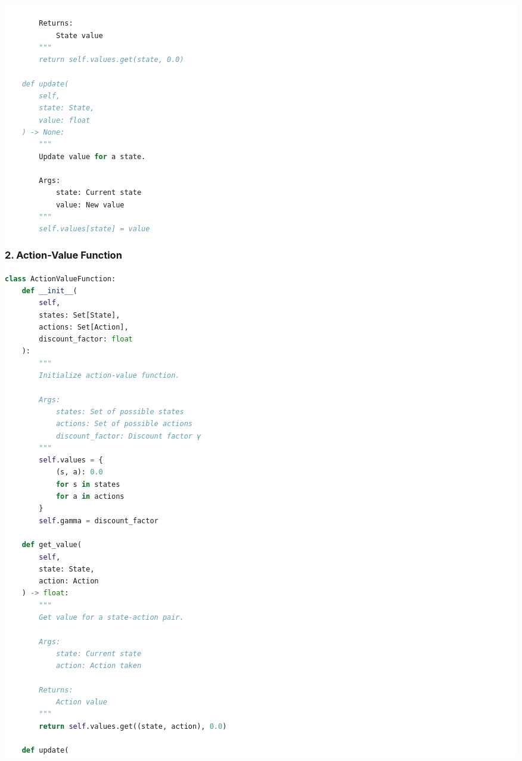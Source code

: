 ```python

        Returns:
            State value
        """
        return self.values.get(state, 0.0)

    def update(
        self,
        state: State,
        value: float
    ) -> None:
        """
        Update value for a state.

        Args:
            state: Current state
            value: New value
        """
        self.values[state] = value
```

### 2. Action-Value Function
```python
class ActionValueFunction:
    def __init__(
        self,
        states: Set[State],
        actions: Set[Action],
        discount_factor: float
    ):
        """
        Initialize action-value function.

        Args:
            states: Set of possible states
            actions: Set of possible actions
            discount_factor: Discount factor γ
        """
        self.values = {
            (s, a): 0.0
            for s in states
            for a in actions
        }
        self.gamma = discount_factor

    def get_value(
        self,
        state: State,
        action: Action
    ) -> float:
        """
        Get value for a state-action pair.

        Args:
            state: Current state
            action: Action taken

        Returns:
            Action value
        """
        return self.values.get((state, action), 0.0)

    def update(
```